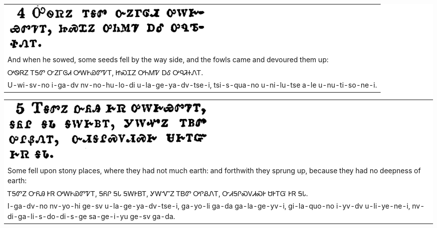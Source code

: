 <table>
<tbody>
<tr class="odd">
<td><a href="011304.png"><img src="011304.png" width="400" /></a></td>
</tr>
<tr class="even">
<td>And when he sowed, some seeds fell by the way side, and the fowls came and devoured them up:</td>
</tr>
<tr class="odd">
<td>ᎤᏫᏒᏃ ᎢᎦᏛ ᏅᏃᎱᎶᏗ ᎤᎳᎨᏯᏛᏤᎢ, ᏥᏍᏆᏃ ᎤᏂᎷᏤ ᎠᎴ ᎤᏄᏘᏐᏁᎢ.</td>
</tr>
<tr class="even">
<td>U-wi-sv-no i-ga-dv nv-no-hu-lo-di u-la-ge-ya-dv-tse-i, tsi-s-qua-no u-ni-lu-tse a-le u-nu-ti-so-ne-i.</td>
</tr>
</tbody>
</table>

<table>
<tbody>
<tr class="odd">
<td><a href="011305.png"><img src="011305.png" width="400" /></a></td>
</tr>
<tr class="even">
<td>Some fell upon stony places, where they had not much earth: and forthwith they sprung up, because they had no deepness of earth:</td>
</tr>
<tr class="odd">
<td>ᎢᎦᏛᏃ ᏅᏲᎯ ᎨᏒ ᎤᎳᎨᏯᏛᏤᎢ, ᎦᏲᎵ ᎦᏓ ᎦᎳᎨᏴᎢ, ᎩᎳᏉᏃ ᎢᏴᏛ ᎤᎵᏰᏁᎢ, ᏅᏗᎦᎵᏍᏙᏗᏍᎨ ᏌᎨᎢᏳ ᎨᏒ ᎦᏓ.</td>
</tr>
<tr class="even">
<td>I-ga-dv-no nv-yo-hi ge-sv u-la-ge-ya-dv-tse-i, ga-yo-li ga-da ga-la-ge-yv-i, gi-la-quo-no i-yv-dv u-li-ye-ne-i, nv-di-ga-li-s-do-di-s-ge sa-ge-i-yu ge-sv ga-da.</td>
</tr>
</tbody>
</table>
